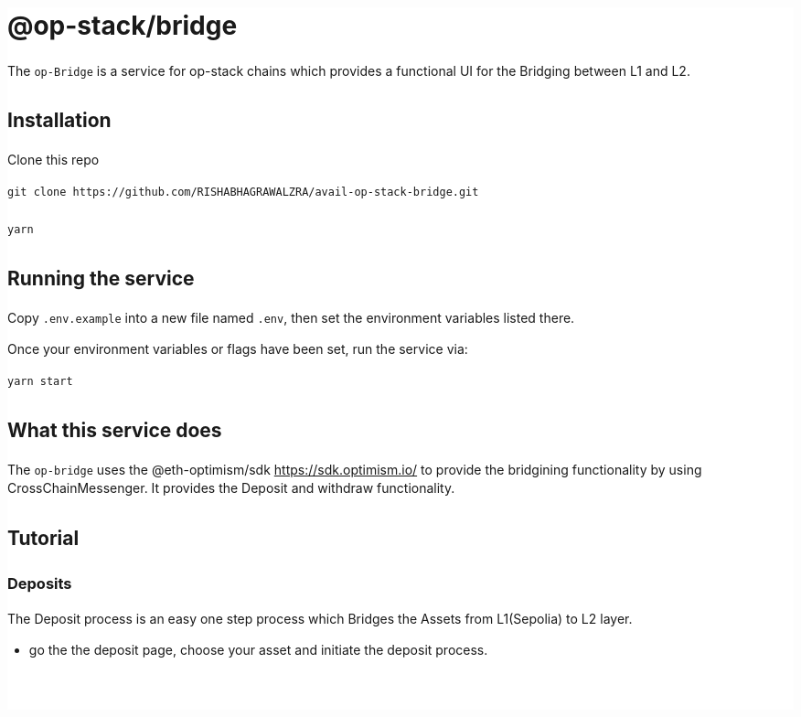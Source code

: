 # @op-stack/bridge

The `op-Bridge` is a service for op-stack chains which provides a functional UI for the Bridging between L1 and L2.

## Installation

Clone this repo

```
git clone https://github.com/RISHABHAGRAWALZRA/avail-op-stack-bridge.git

yarn 
```

## Running the service

Copy `.env.example` into a new file named `.env`, then set the environment variables listed there.

Once your environment variables or flags have been set, run the service via:

```
yarn start
```

## What this service does

The `op-bridge` uses the @eth-optimism/sdk <https://sdk.optimism.io/> to provide the bridgining functionality by using CrossChainMessenger. It provides the Deposit and withdraw functionality.

## Tutorial

### Deposits

The Deposit process is an easy one step process which Bridges the Assets from L1(Sepolia) to L2 layer.

- go the the deposit page, choose your asset and initiate the deposit process.

<div align="center">
  <br />
  <br />